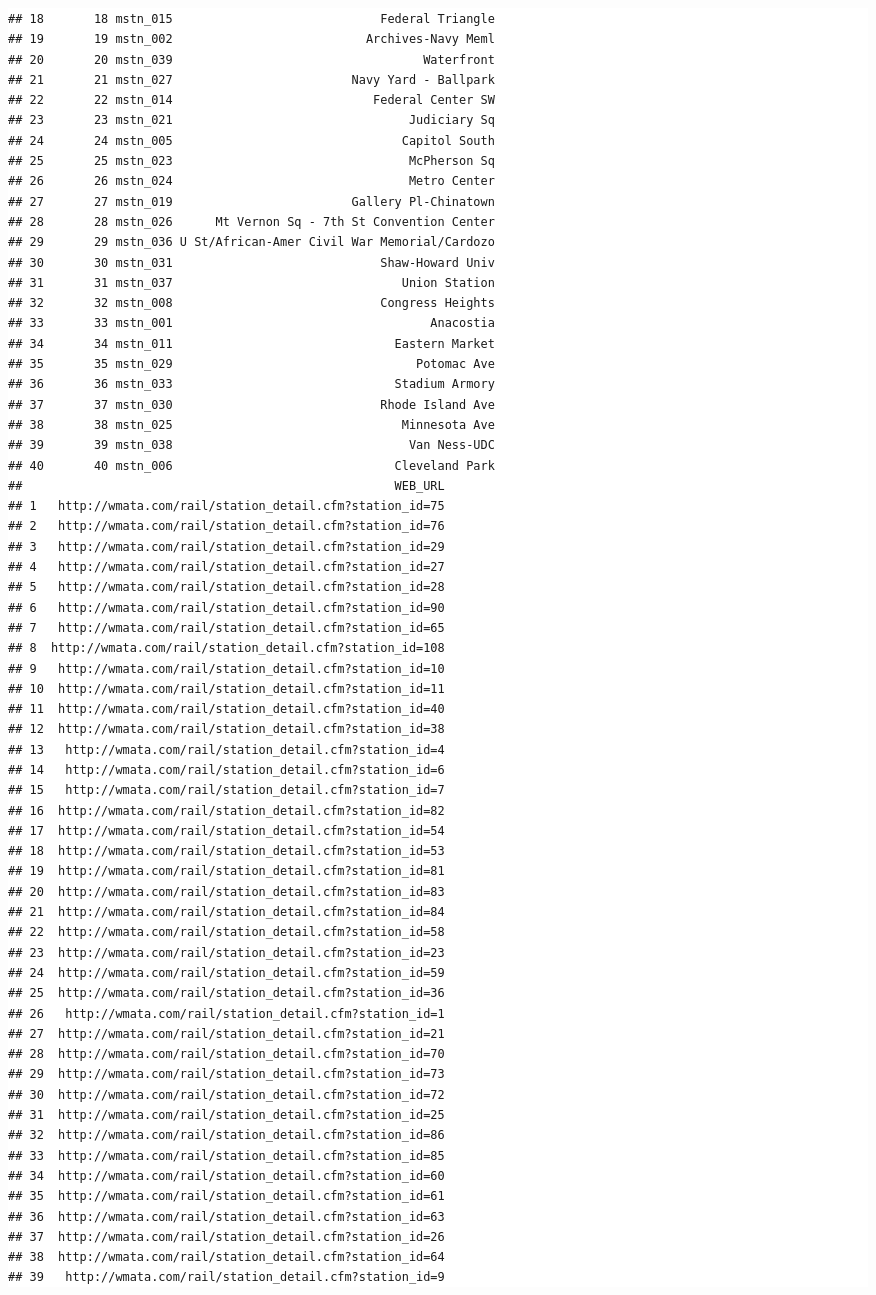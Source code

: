 ```
## 18       18 mstn_015                             Federal Triangle
## 19       19 mstn_002                           Archives-Navy Meml
## 20       20 mstn_039                                   Waterfront
## 21       21 mstn_027                         Navy Yard - Ballpark
## 22       22 mstn_014                            Federal Center SW
## 23       23 mstn_021                                 Judiciary Sq
## 24       24 mstn_005                                Capitol South
## 25       25 mstn_023                                 McPherson Sq
## 26       26 mstn_024                                 Metro Center
## 27       27 mstn_019                         Gallery Pl-Chinatown
## 28       28 mstn_026      Mt Vernon Sq - 7th St Convention Center
## 29       29 mstn_036 U St/African-Amer Civil War Memorial/Cardozo
## 30       30 mstn_031                             Shaw-Howard Univ
## 31       31 mstn_037                                Union Station
## 32       32 mstn_008                             Congress Heights
## 33       33 mstn_001                                    Anacostia
## 34       34 mstn_011                               Eastern Market
## 35       35 mstn_029                                  Potomac Ave
## 36       36 mstn_033                               Stadium Armory
## 37       37 mstn_030                             Rhode Island Ave
## 38       38 mstn_025                                Minnesota Ave
## 39       39 mstn_038                                 Van Ness-UDC
## 40       40 mstn_006                               Cleveland Park
##                                                    WEB_URL
## 1   http://wmata.com/rail/station_detail.cfm?station_id=75
## 2   http://wmata.com/rail/station_detail.cfm?station_id=76
## 3   http://wmata.com/rail/station_detail.cfm?station_id=29
## 4   http://wmata.com/rail/station_detail.cfm?station_id=27
## 5   http://wmata.com/rail/station_detail.cfm?station_id=28
## 6   http://wmata.com/rail/station_detail.cfm?station_id=90
## 7   http://wmata.com/rail/station_detail.cfm?station_id=65
## 8  http://wmata.com/rail/station_detail.cfm?station_id=108
## 9   http://wmata.com/rail/station_detail.cfm?station_id=10
## 10  http://wmata.com/rail/station_detail.cfm?station_id=11
## 11  http://wmata.com/rail/station_detail.cfm?station_id=40
## 12  http://wmata.com/rail/station_detail.cfm?station_id=38
## 13   http://wmata.com/rail/station_detail.cfm?station_id=4
## 14   http://wmata.com/rail/station_detail.cfm?station_id=6
## 15   http://wmata.com/rail/station_detail.cfm?station_id=7
## 16  http://wmata.com/rail/station_detail.cfm?station_id=82
## 17  http://wmata.com/rail/station_detail.cfm?station_id=54
## 18  http://wmata.com/rail/station_detail.cfm?station_id=53
## 19  http://wmata.com/rail/station_detail.cfm?station_id=81
## 20  http://wmata.com/rail/station_detail.cfm?station_id=83
## 21  http://wmata.com/rail/station_detail.cfm?station_id=84
## 22  http://wmata.com/rail/station_detail.cfm?station_id=58
## 23  http://wmata.com/rail/station_detail.cfm?station_id=23
## 24  http://wmata.com/rail/station_detail.cfm?station_id=59
## 25  http://wmata.com/rail/station_detail.cfm?station_id=36
## 26   http://wmata.com/rail/station_detail.cfm?station_id=1
## 27  http://wmata.com/rail/station_detail.cfm?station_id=21
## 28  http://wmata.com/rail/station_detail.cfm?station_id=70
## 29  http://wmata.com/rail/station_detail.cfm?station_id=73
## 30  http://wmata.com/rail/station_detail.cfm?station_id=72
## 31  http://wmata.com/rail/station_detail.cfm?station_id=25
## 32  http://wmata.com/rail/station_detail.cfm?station_id=86
## 33  http://wmata.com/rail/station_detail.cfm?station_id=85
## 34  http://wmata.com/rail/station_detail.cfm?station_id=60
## 35  http://wmata.com/rail/station_detail.cfm?station_id=61
## 36  http://wmata.com/rail/station_detail.cfm?station_id=63
## 37  http://wmata.com/rail/station_detail.cfm?station_id=26
## 38  http://wmata.com/rail/station_detail.cfm?station_id=64
## 39   http://wmata.com/rail/station_detail.cfm?station_id=9
```